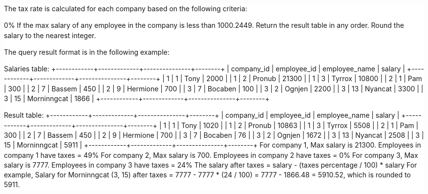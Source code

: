 The tax rate is calculated for each company based on the following criteria:

0% If the max salary of any employee in the company is less than 1000$.
24% If the max salary of any employee in the company is in the range [1000, 10000] inclusive.
49% If the max salary of any employee in the company is greater than 10000$.
Return the result table in any order. Round the salary to the nearest integer.

The query result format is in the following example:

Salaries table:
+------------+-------------+---------------+--------+
| company_id | employee_id | employee_name | salary |
+------------+-------------+---------------+--------+
| 1          | 1           | Tony          | 2000   |
| 1          | 2           | Pronub        | 21300  |
| 1          | 3           | Tyrrox        | 10800  |
| 2          | 1           | Pam           | 300    |
| 2          | 7           | Bassem        | 450    |
| 2          | 9           | Hermione      | 700    |
| 3          | 7           | Bocaben       | 100    |
| 3          | 2           | Ognjen        | 2200   |
| 3          | 13          | Nyancat       | 3300   |
| 3          | 15          | Morninngcat   | 1866   |
+------------+-------------+---------------+--------+

Result table:
+------------+-------------+---------------+--------+
| company_id | employee_id | employee_name | salary |
+------------+-------------+---------------+--------+
| 1          | 1           | Tony          | 1020   |
| 1          | 2           | Pronub        | 10863  |
| 1          | 3           | Tyrrox        | 5508   |
| 2          | 1           | Pam           | 300    |
| 2          | 7           | Bassem        | 450    |
| 2          | 9           | Hermione      | 700    |
| 3          | 7           | Bocaben       | 76     |
| 3          | 2           | Ognjen        | 1672   |
| 3          | 13          | Nyancat       | 2508   |
| 3          | 15          | Morninngcat   | 5911   |
+------------+-------------+---------------+--------+
For company 1, Max salary is 21300. Employees in company 1 have taxes = 49%
For company 2, Max salary is 700. Employees in company 2 have taxes = 0%
For company 3, Max salary is 7777. Employees in company 3 have taxes = 24%
The salary after taxes = salary - (taxes percentage / 100) * salary
For example, Salary for Morninngcat (3, 15) after taxes = 7777 - 7777 * (24 / 100) = 7777 - 1866.48 = 5910.52, which is rounded to 5911.
